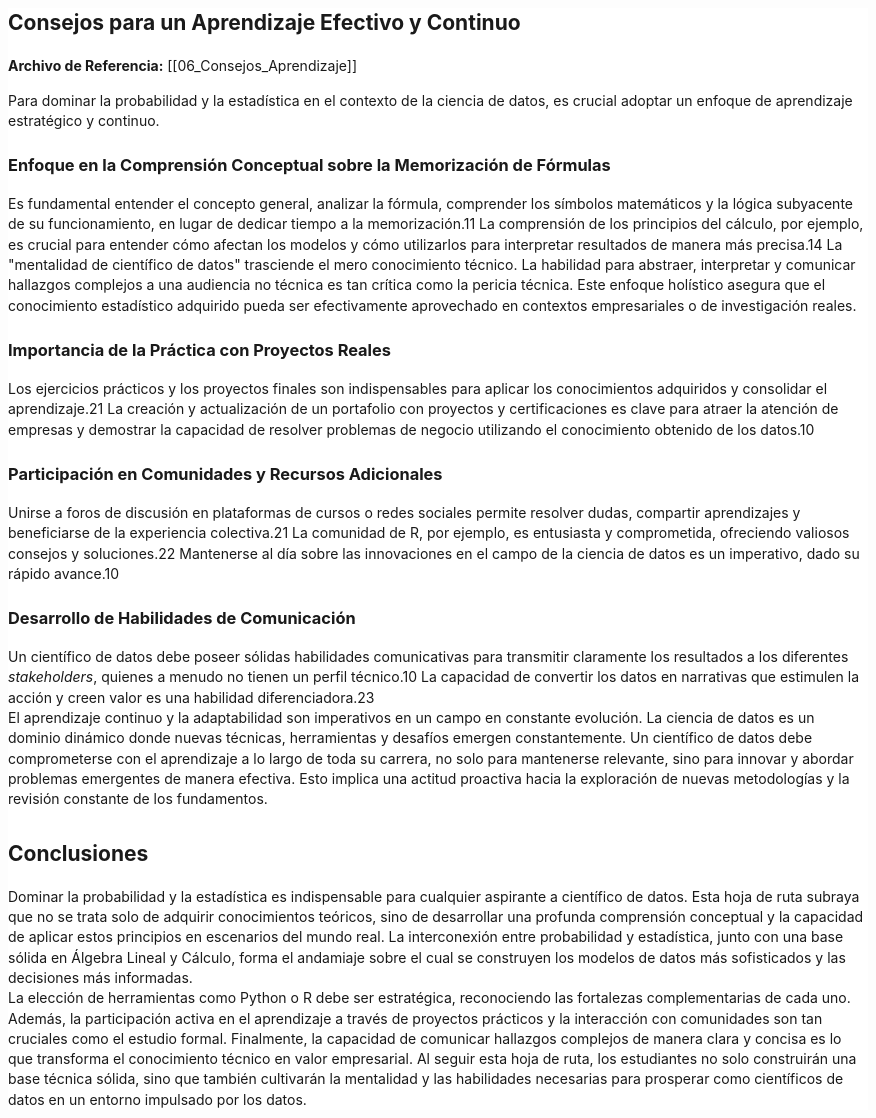 ## **Consejos para un Aprendizaje Efectivo y Continuo**

**Archivo de Referencia:** [[06_Consejos_Aprendizaje]]

Para dominar la probabilidad y la estadística en el contexto de la ciencia de datos, es crucial adoptar un enfoque de aprendizaje estratégico y continuo.

### **Enfoque en la Comprensión Conceptual sobre la Memorización de Fórmulas**

Es fundamental entender el concepto general, analizar la fórmula, comprender los símbolos matemáticos y la lógica subyacente de su funcionamiento, en lugar de dedicar tiempo a la memorización.11 La comprensión de los principios del cálculo, por ejemplo, es crucial para entender cómo afectan los modelos y cómo utilizarlos para interpretar resultados de manera más precisa.14 La "mentalidad de científico de datos" trasciende el mero conocimiento técnico. La habilidad para abstraer, interpretar y comunicar hallazgos complejos a una audiencia no técnica es tan crítica como la pericia técnica. Este enfoque holístico asegura que el conocimiento estadístico adquirido pueda ser efectivamente aprovechado en contextos empresariales o de investigación reales.

### **Importancia de la Práctica con Proyectos Reales**

Los ejercicios prácticos y los proyectos finales son indispensables para aplicar los conocimientos adquiridos y consolidar el aprendizaje.21 La creación y actualización de un portafolio con proyectos y certificaciones es clave para atraer la atención de empresas y demostrar la capacidad de resolver problemas de negocio utilizando el conocimiento obtenido de los datos.10

### **Participación en Comunidades y Recursos Adicionales**

Unirse a foros de discusión en plataformas de cursos o redes sociales permite resolver dudas, compartir aprendizajes y beneficiarse de la experiencia colectiva.21 La comunidad de R, por ejemplo, es entusiasta y comprometida, ofreciendo valiosos consejos y soluciones.22 Mantenerse al día sobre las innovaciones en el campo de la ciencia de datos es un imperativo, dado su rápido avance.10

### **Desarrollo de Habilidades de Comunicación**

Un científico de datos debe poseer sólidas habilidades comunicativas para transmitir claramente los resultados a los diferentes *stakeholders*, quienes a menudo no tienen un perfil técnico.10 La capacidad de convertir los datos en narrativas que estimulen la acción y creen valor es una habilidad diferenciadora.23  
El aprendizaje continuo y la adaptabilidad son imperativos en un campo en constante evolución. La ciencia de datos es un dominio dinámico donde nuevas técnicas, herramientas y desafíos emergen constantemente. Un científico de datos debe comprometerse con el aprendizaje a lo largo de toda su carrera, no solo para mantenerse relevante, sino para innovar y abordar problemas emergentes de manera efectiva. Esto implica una actitud proactiva hacia la exploración de nuevas metodologías y la revisión constante de los fundamentos.

## **Conclusiones**

Dominar la probabilidad y la estadística es indispensable para cualquier aspirante a científico de datos. Esta hoja de ruta subraya que no se trata solo de adquirir conocimientos teóricos, sino de desarrollar una profunda comprensión conceptual y la capacidad de aplicar estos principios en escenarios del mundo real. La interconexión entre probabilidad y estadística, junto con una base sólida en Álgebra Lineal y Cálculo, forma el andamiaje sobre el cual se construyen los modelos de datos más sofisticados y las decisiones más informadas.  
La elección de herramientas como Python o R debe ser estratégica, reconociendo las fortalezas complementarias de cada uno. Además, la participación activa en el aprendizaje a través de proyectos prácticos y la interacción con comunidades son tan cruciales como el estudio formal. Finalmente, la capacidad de comunicar hallazgos complejos de manera clara y concisa es lo que transforma el conocimiento técnico en valor empresarial. Al seguir esta hoja de ruta, los estudiantes no solo construirán una base técnica sólida, sino que también cultivarán la mentalidad y las habilidades necesarias para prosperar como científicos de datos en un entorno impulsado por los datos.
